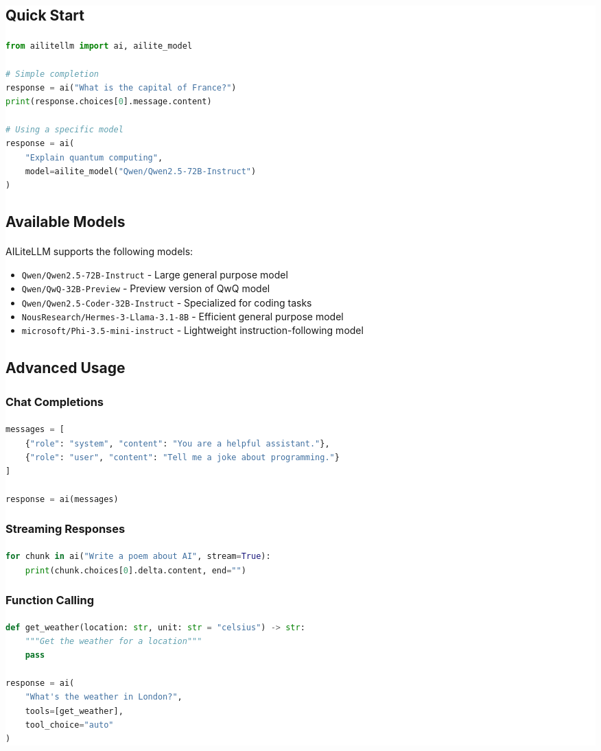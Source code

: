 ## Quick Start

```python
from ailitellm import ai, ailite_model

# Simple completion
response = ai("What is the capital of France?")
print(response.choices[0].message.content)

# Using a specific model
response = ai(
    "Explain quantum computing",
    model=ailite_model("Qwen/Qwen2.5-72B-Instruct")
)
```

## Available Models

AILiteLLM supports the following models:

- `Qwen/Qwen2.5-72B-Instruct` - Large general purpose model
- `Qwen/QwQ-32B-Preview` - Preview version of QwQ model
- `Qwen/Qwen2.5-Coder-32B-Instruct` - Specialized for coding tasks
- `NousResearch/Hermes-3-Llama-3.1-8B` - Efficient general purpose model
- `microsoft/Phi-3.5-mini-instruct` - Lightweight instruction-following model

## Advanced Usage

### Chat Completions

```python
messages = [
    {"role": "system", "content": "You are a helpful assistant."},
    {"role": "user", "content": "Tell me a joke about programming."}
]

response = ai(messages)
```

### Streaming Responses

```python
for chunk in ai("Write a poem about AI", stream=True):
    print(chunk.choices[0].delta.content, end="")
```

### Function Calling

```python
def get_weather(location: str, unit: str = "celsius") -> str:
    """Get the weather for a location"""
    pass

response = ai(
    "What's the weather in London?",
    tools=[get_weather],
    tool_choice="auto"
)
```
